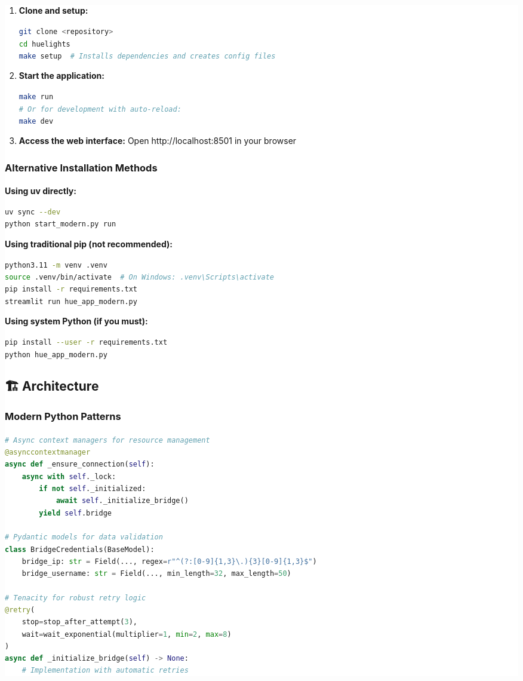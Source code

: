 1. **Clone and setup:**
   ```bash
   git clone <repository>
   cd huelights
   make setup  # Installs dependencies and creates config files
   ```

2. **Start the application:**
   ```bash
   make run
   # Or for development with auto-reload:
   make dev
   ```

3. **Access the web interface:**
   Open http://localhost:8501 in your browser

### Alternative Installation Methods

**Using uv directly:**
```bash
uv sync --dev
python start_modern.py run
```

**Using traditional pip (not recommended):**
```bash
python3.11 -m venv .venv
source .venv/bin/activate  # On Windows: .venv\Scripts\activate
pip install -r requirements.txt
streamlit run hue_app_modern.py
```

**Using system Python (if you must):**
```bash
pip install --user -r requirements.txt
python hue_app_modern.py
```

## 🏗️ Architecture

### Modern Python Patterns

```python
# Async context managers for resource management
@asynccontextmanager
async def _ensure_connection(self):
    async with self._lock:
        if not self._initialized:
            await self._initialize_bridge()
        yield self.bridge

# Pydantic models for data validation
class BridgeCredentials(BaseModel):
    bridge_ip: str = Field(..., regex=r"^(?:[0-9]{1,3}\.){3}[0-9]{1,3}$")
    bridge_username: str = Field(..., min_length=32, max_length=50)

# Tenacity for robust retry logic
@retry(
    stop=stop_after_attempt(3),
    wait=wait_exponential(multiplier=1, min=2, max=8)
)
async def _initialize_bridge(self) -> None:
    # Implementation with automatic retries
```
